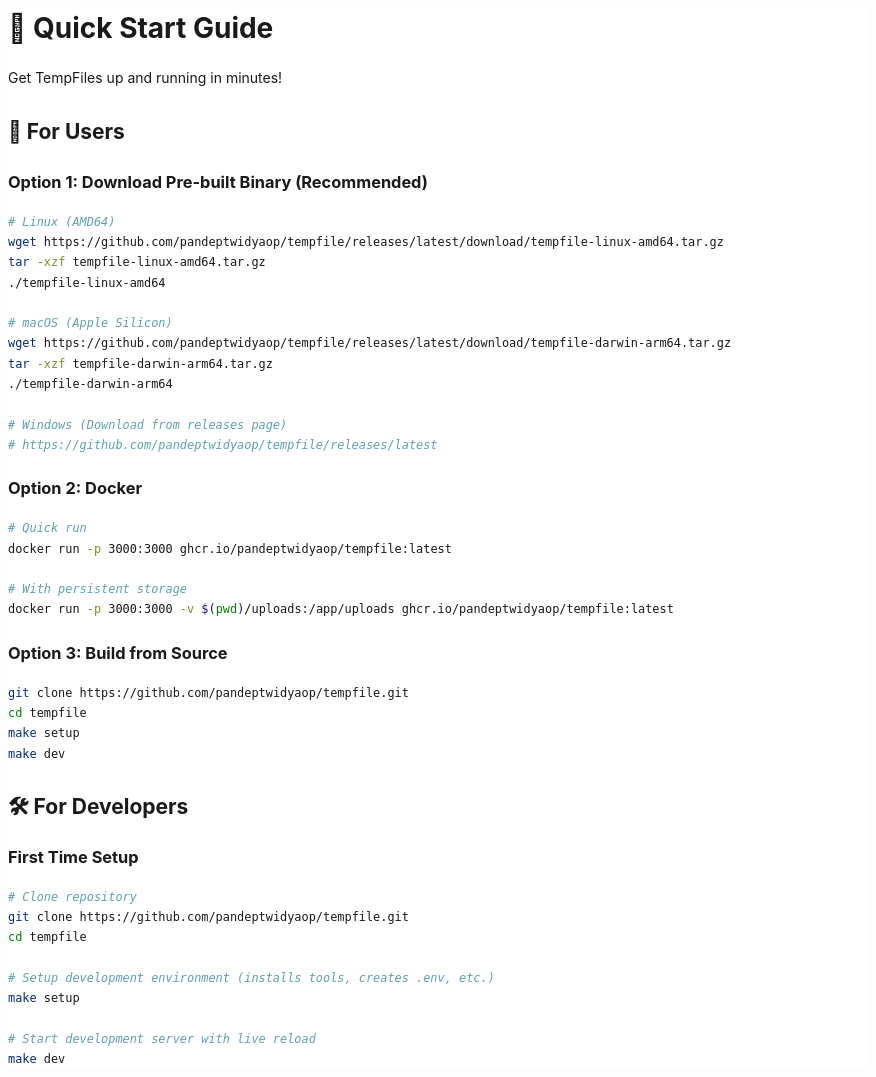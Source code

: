 # 🚀 Quick Start Guide

Get TempFiles up and running in minutes!

## 🎯 For Users

### Option 1: Download Pre-built Binary (Recommended)

```bash
# Linux (AMD64)
wget https://github.com/pandeptwidyaop/tempfile/releases/latest/download/tempfile-linux-amd64.tar.gz
tar -xzf tempfile-linux-amd64.tar.gz
./tempfile-linux-amd64

# macOS (Apple Silicon)
wget https://github.com/pandeptwidyaop/tempfile/releases/latest/download/tempfile-darwin-arm64.tar.gz
tar -xzf tempfile-darwin-arm64.tar.gz
./tempfile-darwin-arm64

# Windows (Download from releases page)
# https://github.com/pandeptwidyaop/tempfile/releases/latest
```

### Option 2: Docker

```bash
# Quick run
docker run -p 3000:3000 ghcr.io/pandeptwidyaop/tempfile:latest

# With persistent storage
docker run -p 3000:3000 -v $(pwd)/uploads:/app/uploads ghcr.io/pandeptwidyaop/tempfile:latest
```

### Option 3: Build from Source

```bash
git clone https://github.com/pandeptwidyaop/tempfile.git
cd tempfile
make setup
make dev
```

## 🛠️ For Developers

### First Time Setup

```bash
# Clone repository
git clone https://github.com/pandeptwidyaop/tempfile.git
cd tempfile

# Setup development environment (installs tools, creates .env, etc.)
make setup

# Start development server with live reload
make dev
```

